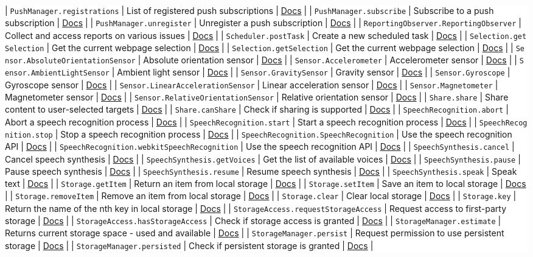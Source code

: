 | `PushManager.registrations` | List of registered push subscriptions | [Docs](https://developer.mozilla.org/en-US/docs/Web/API/PushManager/registrations) |
| `PushManager.subscribe` | Subscribe to a push subscription | [Docs](https://developer.mozilla.org/en-US/docs/Web/API/PushManager/subscribe) |
| `PushManager.unregister` | Unregister a push subscription | [Docs](https://developer.mozilla.org/en-US/docs/Web/API/PushManager/unregister) |
| `ReportingObserver.ReportingObserver` | Collect and access reports on various issues | [Docs](https://developer.mozilla.org/en-US/docs/Web/API/ReportingObserver/ReportingObserver) |
| `Scheduler.postTask` | Create a new scheduled task | [Docs](https://developer.mozilla.org/en-US/docs/Web/API/Scheduler/postTask) |
| `Selection.getSelection` | Get the current webpage selection | [Docs](https://developer.mozilla.org/en-US/docs/Web/API/Window/getSelection) |
| `Selection.getSelection` | Get the current webpage selection | [Docs](https://developer.mozilla.org/en-US/docs/Web/API/Document/getSelection) |
| `Sensor.AbsoluteOrientationSensor` | Absolute orientation sensor | [Docs](https://developer.mozilla.org/en-US/docs/Web/API/AbsoluteOrientationSensor) |
| `Sensor.Accelerometer` | Accelerometer sensor | [Docs](https://developer.mozilla.org/en-US/docs/Web/API/Accelerometer) |
| `Sensor.AmbientLightSensor` | Ambient light sensor | [Docs](https://developer.mozilla.org/en-US/docs/Web/API/AmbientLightSensor) |
| `Sensor.GravitySensor` | Gravity sensor | [Docs](https://developer.mozilla.org/en-US/docs/Web/API/GravitySensor) |
| `Sensor.Gyroscope` | Gyroscope sensor | [Docs](https://developer.mozilla.org/en-US/docs/Web/API/Gyroscope) |
| `Sensor.LinearAccelerationSensor` | Linear acceleration sensor | [Docs](https://developer.mozilla.org/en-US/docs/Web/API/LinearAccelerationSensor) |
| `Sensor.Magnetometer` | Magnetometer sensor | [Docs](https://developer.mozilla.org/en-US/docs/Web/API/Magnetometer) |
| `Sensor.RelativeOrientationSensor` | Relative orientation sensor | [Docs](https://developer.mozilla.org/en-US/docs/Web/API/RelativeOrientationSensor) |
| `Share.share` | Share content to user-selected targets | [Docs](https://developer.mozilla.org/en-US/docs/Web/API/Navigator/share) |
| `Share.canShare` | Check if sharing is supported | [Docs](https://developer.mozilla.org/en-US/docs/Web/API/Navigator/canShare) |
| `SpeechRecognition.abort` | Abort a speech recognition process | [Docs](https://developer.mozilla.org/en-US/docs/Web/API/SpeechRecognition/abort) |
| `SpeechRecognition.start` | Start a speech recognition process | [Docs](https://developer.mozilla.org/en-US/docs/Web/API/SpeechRecognition/start) |
| `SpeechRecognition.stop` | Stop a speech recognition process | [Docs](https://developer.mozilla.org/en-US/docs/Web/API/SpeechRecognition/stop) |
| `SpeechRecognition.SpeechRecognition` | Use the speech recognition API | [Docs](https://developer.mozilla.org/en-US/docs/Web/API/SpeechRecognition/SpeechRecognition) |
| `SpeechRecognition.webkitSpeechRecognition` | Use the speech recognition API | [Docs](https://developer.mozilla.org/en-US/docs/Web/API/SpeechRecognition/webkitSpeechRecognition) |
| `SpeechSynthesis.cancel` | Cancel speech synthesis | [Docs](https://developer.mozilla.org/en-US/docs/Web/API/SpeechSynthesis/cancel) |
| `SpeechSynthesis.getVoices` | Get the list of available voices | [Docs](https://developer.mozilla.org/en-US/docs/Web/API/SpeechSynthesis/getVoices) |
| `SpeechSynthesis.pause` | Pause speech synthesis | [Docs](https://developer.mozilla.org/en-US/docs/Web/API/SpeechSynthesis/pause) |
| `SpeechSynthesis.resume` | Resume speech synthesis | [Docs](https://developer.mozilla.org/en-US/docs/Web/API/SpeechSynthesis/resume) |
| `SpeechSynthesis.speak` | Speak text | [Docs](https://developer.mozilla.org/en-US/docs/Web/API/SpeechSynthesis/speak) |
| `Storage.getItem` | Return an item from local storage | [Docs](https://developer.mozilla.org/en-US/docs/Web/API/Storage/getItem) |
| `Storage.setItem` | Save an item to local storage | [Docs](https://developer.mozilla.org/en-US/docs/Web/API/Storage/setItem) |
| `Storage.removeItem` | Remove an item from local storage | [Docs](https://developer.mozilla.org/en-US/docs/Web/API/Storage/removeItem) |
| `Storage.clear` | Clear local storage | [Docs](https://developer.mozilla.org/en-US/docs/Web/API/Storage/clear) |
| `Storage.key` | Return the name of the nth key in local storage | [Docs](https://developer.mozilla.org/en-US/docs/Web/API/Storage/key) |
| `StorageAccess.requestStorageAccess` | Request access to first-party storage | [Docs](https://developer.mozilla.org/en-US/docs/Web/API/Document/requestStorageAccess) |
| `StorageAccess.hasStorageAccess` | Check if storage access is granted | [Docs](https://developer.mozilla.org/en-US/docs/Web/API/Document/hasStorageAccess) |
| `StorageManager.estimate` | Returns current storage space - used and available | [Docs](https://developer.mozilla.org/en-US/docs/Web/API/StorageManager/estimate) |
| `StorageManager.persist` | Request permission to use persistent storage | [Docs](https://developer.mozilla.org/en-US/docs/Web/API/StorageManager/persist) |
| `StorageManager.persisted` | Check if persistent storage is granted | [Docs](https://developer.mozilla.org/en-US/docs/Web/API/StorageManager/persisted) |